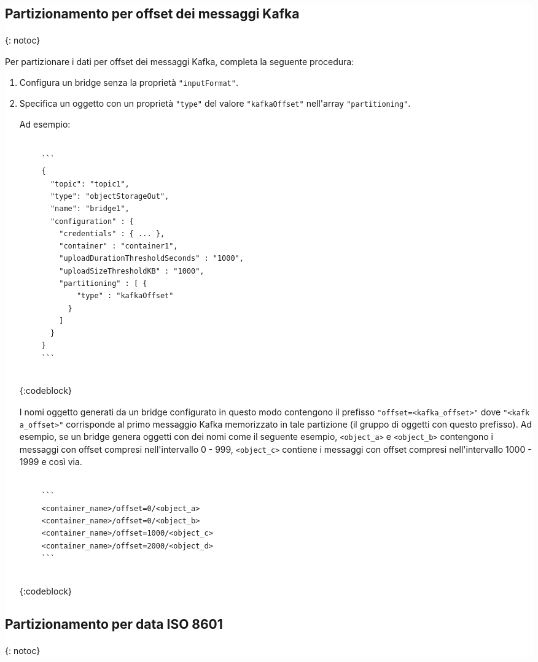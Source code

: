 ## Partizionamento per offset dei messaggi Kafka
{: notoc}

Per partizionare i dati per offset dei messaggi Kafka, completa la seguente procedura:

1. Configura un bridge senza la proprietà `"inputFormat"`.
2. Specifica un oggetto con un proprietà `"type"` del valore `"kafkaOffset"` nell'array `"partitioning"`. 

    Ad esempio:
    <pre class="pre"><code>
        ```
        {
          "topic": "topic1",
          "type": "objectStorageOut",
          "name": "bridge1",
          "configuration" : {
            "credentials" : { ... },
            "container" : "container1",
            "uploadDurationThresholdSeconds" : "1000",
            "uploadSizeThresholdKB" : "1000",
            "partitioning" : [ {
                "type" : "kafkaOffset"
              }
            ]
          }
        }
        ```
     	</code></pre>
    {:codeblock}

    I nomi oggetto generati da un bridge configurato in questo modo contengono il prefisso
    `"offset=<kafka_offset>"` dove `"<kafka_offset>"` corrisponde al
    primo messaggio Kafka memorizzato in tale partizione (il gruppo di oggetti con questo prefisso). Ad
    esempio, se un bridge genera oggetti con dei nomi come il seguente esempio,
    `<object_a>` e `<object_b>` contengono i messaggi con offset compresi nell'intervallo
    0 - 999, `<object_c>` contiene i messaggi con offset compresi nell'intervallo 1000 -
    1999 e così via.

    <pre class="pre"><code>
        ```
        &lt;container_name&gt;/offset=0/&lt;object_a&gt;
        &lt;container_name&gt;/offset=0/&lt;object_b&gt;
        &lt;container_name&gt;/offset=1000/&lt;object_c&gt;
        &lt;container_name&gt;/offset=2000/&lt;object_d&gt;
        ```       
    </code></pre>
    {:codeblock}
  
    
## Partizionamento per data ISO 8601
{: notoc}
